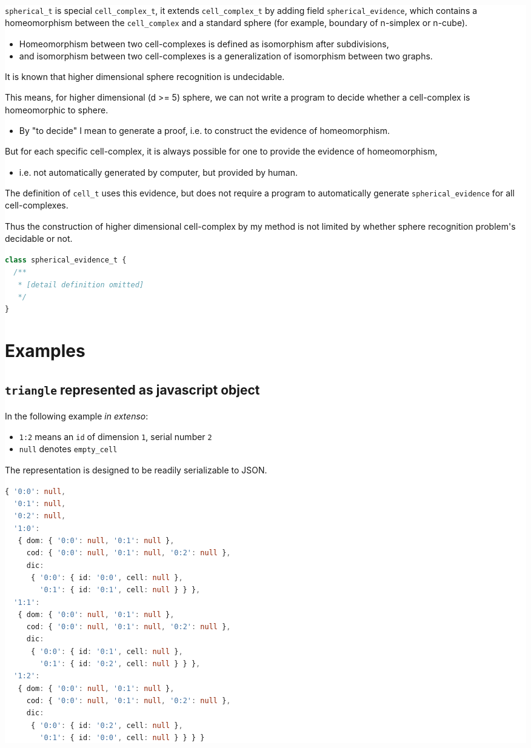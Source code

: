 `spherical_t` is special `cell_complex_t`,
it extends `cell_complex_t` by adding field `spherical_evidence`,
which contains a homeomorphism between the `cell_complex`
and a standard sphere (for example, boundary of n-simplex or n-cube).

- Homeomorphism between two cell-complexes is defined as isomorphism after subdivisions,
- and isomorphism between two cell-complexes is a generalization of isomorphism between two graphs.

It is known that higher dimensional sphere recognition is undecidable.

This means, for higher dimensional (d >= 5) sphere,
we can not write a program to decide whether a cell-complex is homeomorphic to sphere.
- By "to decide" I mean to generate a proof, i.e. to construct the evidence of homeomorphism.

But for each specific cell-complex,
it is always possible for one to provide the evidence of homeomorphism,
- i.e. not automatically generated by computer, but provided by human.

The definition of `cell_t` uses this evidence,
but does not require a program to automatically generate `spherical_evidence` for all cell-complexes.

Thus the construction of higher dimensional cell-complex by my method
is not limited by whether sphere recognition problem's decidable or not.

``` typescript
class spherical_evidence_t {
  /**
   * [detail definition omitted]
   */
}
```

# Examples

## `triangle` represented as javascript object

In the following example *in extenso*:
- `1:2` means an `id` of dimension `1`, serial number `2`
- `null` denotes `empty_cell`

The representation is designed to be readily serializable to JSON.

``` typescript
{ '0:0': null,
  '0:1': null,
  '0:2': null,
  '1:0':
   { dom: { '0:0': null, '0:1': null },
     cod: { '0:0': null, '0:1': null, '0:2': null },
     dic:
      { '0:0': { id: '0:0', cell: null },
        '0:1': { id: '0:1', cell: null } } },
  '1:1':
   { dom: { '0:0': null, '0:1': null },
     cod: { '0:0': null, '0:1': null, '0:2': null },
     dic:
      { '0:0': { id: '0:1', cell: null },
        '0:1': { id: '0:2', cell: null } } },
  '1:2':
   { dom: { '0:0': null, '0:1': null },
     cod: { '0:0': null, '0:1': null, '0:2': null },
     dic:
      { '0:0': { id: '0:2', cell: null },
        '0:1': { id: '0:0', cell: null } } } }
```


[#1]: #1-unrecognizability-of-manifolds
[#2]: #2-topological-methods-in-handbook-of-combinatorics
[#3]: #3-the-topology-of-cw-complexes